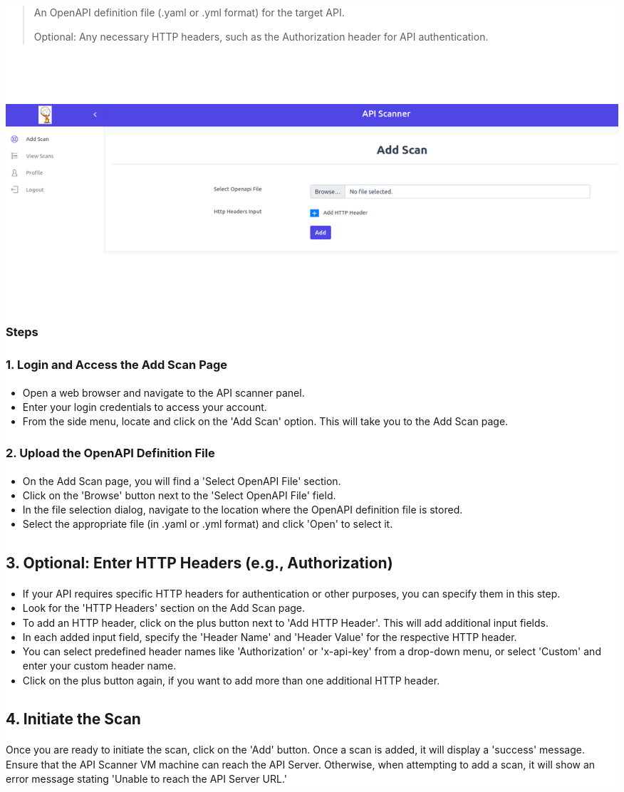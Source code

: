 > An OpenAPI definition file (.yaml or .yml format) for the target API.
>
> Optional: Any necessary HTTP headers, such as the Authorization header for API authentication.

<img src="docimages/manual/Add scan.png" alt="drawing" width="900" height="350"/> 

### Steps

### 1. Login and Access the Add Scan Page

- Open a web browser and navigate to the API scanner panel.
- Enter your login credentials to access your account.
- From the side menu, locate and click on the 'Add Scan' option. This will take you to the Add Scan page.

### 2. Upload the OpenAPI Definition File

- On the Add Scan page, you will find a 'Select OpenAPI File' section.
- Click on the 'Browse' button next to the 'Select OpenAPI File' field.
- In the file selection dialog, navigate to the location where the OpenAPI definition file is stored.
- Select the appropriate file (in .yaml or .yml format) and click 'Open' to select it.

##  3. Optional: Enter HTTP Headers (e.g., Authorization)

- If your API requires specific HTTP headers for authentication or other purposes, you can specify them in this step.
- Look for the 'HTTP Headers' section on the Add Scan page.
- To add an HTTP header, click on the plus button next to 'Add HTTP Header'. This will add additional input fields.
- In each added input field, specify the 'Header Name' and 'Header Value' for the respective HTTP header.
- You can select predefined header names like 'Authorization' or 'x-api-key' from a drop-down menu, or select 'Custom' and enter your custom header name.
- Click on the plus button again, if you want to add more than one additional HTTP header.

## 4. Initiate the Scan

Once you are ready to initiate the scan, click on the 'Add' button. Once a scan is added, it will display a 'success' message. Ensure that the API Scanner VM machine can reach the API Server. Otherwise, when attempting to add a scan, it will show an error message stating 'Unable to reach the API Server URL.'
    